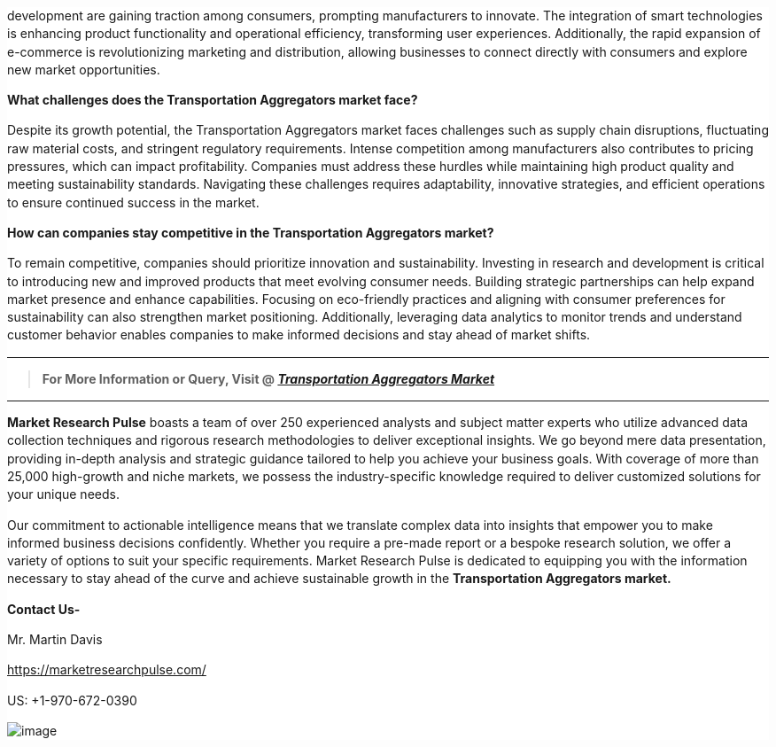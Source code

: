 development are gaining traction among consumers, prompting manufacturers to innovate. The integration of smart technologies is enhancing product functionality and operational efficiency, transforming user experiences. Additionally, the rapid expansion of e-commerce is revolutionizing marketing and distribution, allowing businesses to connect directly with consumers and explore new market opportunities.</p><p><strong>What challenges does the Transportation Aggregators market face?</strong></p><p>Despite its growth potential, the Transportation Aggregators market faces challenges such as supply chain disruptions, fluctuating raw material costs, and stringent regulatory requirements. Intense competition among manufacturers also contributes to pricing pressures, which can impact profitability. Companies must address these hurdles while maintaining high product quality and meeting sustainability standards. Navigating these challenges requires adaptability, innovative strategies, and efficient operations to ensure continued success in the market.</p><p><strong>How can companies stay competitive in the Transportation Aggregators market?</strong></p><p>To remain competitive, companies should prioritize innovation and sustainability. Investing in research and development is critical to introducing new and improved products that meet evolving consumer needs. Building strategic partnerships can help expand market presence and enhance capabilities. Focusing on eco-friendly practices and aligning with consumer preferences for sustainability can also strengthen market positioning. Additionally, leveraging data analytics to monitor trends and understand customer behavior enables companies to make informed decisions and stay ahead of market shifts.</p><hr /><blockquote><p><strong>For More Information or Query, Visit @&nbsp;<em><a href="https://marketresearchpulse.com/report/85812/transportation-aggregators-market?utm_source=Linkedin&utm_medium=052">Transportation Aggregators Market</a></em></strong></p></blockquote><hr /><p><strong>Market Research Pulse</strong> boasts a team of over 250 experienced analysts and subject matter experts who utilize advanced data collection techniques and rigorous research methodologies to deliver exceptional insights. We go beyond mere data presentation, providing in-depth analysis and strategic guidance tailored to help you achieve your business goals. With coverage of more than 25,000 high-growth and niche markets, we possess the industry-specific knowledge required to deliver customized solutions for your unique needs.</p><p>Our commitment to actionable intelligence means that we translate complex data into insights that empower you to make informed business decisions confidently. Whether you require a pre-made report or a bespoke research solution, we offer a variety of options to suit your specific requirements. Market Research Pulse is dedicated to equipping you with the information necessary to stay ahead of the curve and achieve sustainable growth in the <strong>Transportation Aggregators market.</strong></p><p><strong>Contact Us-</strong></p><p>Mr. Martin Davis</p><p>https://marketresearchpulse.com/</p><p>US: +1-970-672-0390</p>
![image](https://github.com/user-attachments/assets/b995bad9-12cc-4880-ae72-0588f42c0a40)
